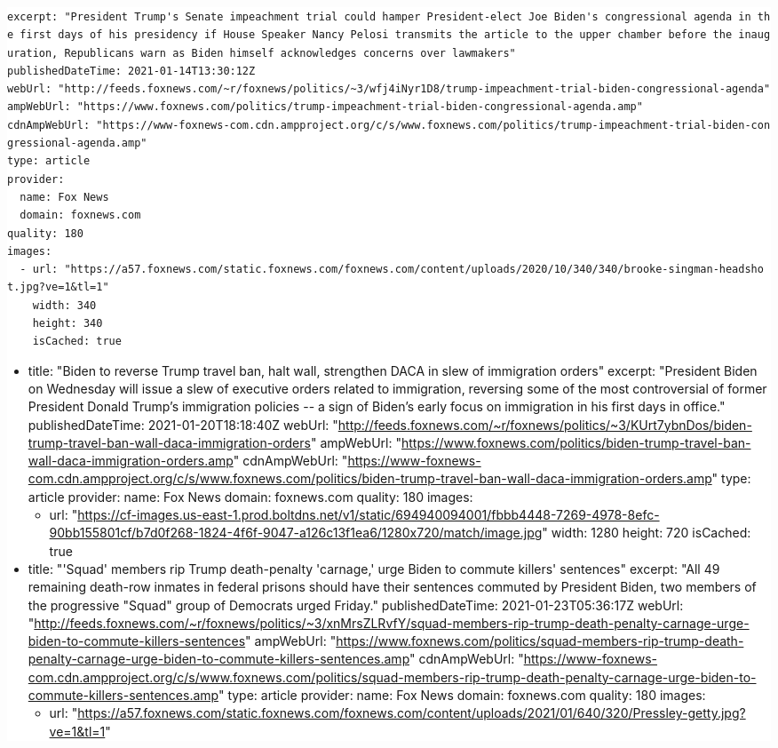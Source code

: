     excerpt: "President Trump's Senate impeachment trial could hamper President-elect Joe Biden's congressional agenda in the first days of his presidency if House Speaker Nancy Pelosi transmits the article to the upper chamber before the inauguration, Republicans warn as Biden himself acknowledges concerns over lawmakers"
    publishedDateTime: 2021-01-14T13:30:12Z
    webUrl: "http://feeds.foxnews.com/~r/foxnews/politics/~3/wfj4iNyr1D8/trump-impeachment-trial-biden-congressional-agenda"
    ampWebUrl: "https://www.foxnews.com/politics/trump-impeachment-trial-biden-congressional-agenda.amp"
    cdnAmpWebUrl: "https://www-foxnews-com.cdn.ampproject.org/c/s/www.foxnews.com/politics/trump-impeachment-trial-biden-congressional-agenda.amp"
    type: article
    provider:
      name: Fox News
      domain: foxnews.com
    quality: 180
    images:
      - url: "https://a57.foxnews.com/static.foxnews.com/foxnews.com/content/uploads/2020/10/340/340/brooke-singman-headshot.jpg?ve=1&tl=1"
        width: 340
        height: 340
        isCached: true
  - title: "Biden to reverse Trump travel ban, halt wall, strengthen DACA in slew of immigration orders"
    excerpt: "President Biden on Wednesday will issue a slew of executive orders related to immigration, reversing some of the most controversial of former President Donald Trump’s immigration policies -- a sign of Biden’s early focus on immigration in his first days in office."
    publishedDateTime: 2021-01-20T18:18:40Z
    webUrl: "http://feeds.foxnews.com/~r/foxnews/politics/~3/KUrt7ybnDos/biden-trump-travel-ban-wall-daca-immigration-orders"
    ampWebUrl: "https://www.foxnews.com/politics/biden-trump-travel-ban-wall-daca-immigration-orders.amp"
    cdnAmpWebUrl: "https://www-foxnews-com.cdn.ampproject.org/c/s/www.foxnews.com/politics/biden-trump-travel-ban-wall-daca-immigration-orders.amp"
    type: article
    provider:
      name: Fox News
      domain: foxnews.com
    quality: 180
    images:
      - url: "https://cf-images.us-east-1.prod.boltdns.net/v1/static/694940094001/fbbb4448-7269-4978-8efc-90bb155801cf/b7d0f268-1824-4f6f-9047-a126c13f1ea6/1280x720/match/image.jpg"
        width: 1280
        height: 720
        isCached: true
  - title: "'Squad' members rip Trump death-penalty 'carnage,' urge Biden to commute killers' sentences"
    excerpt: "All 49 remaining death-row inmates in federal prisons should have their sentences commuted by President Biden, two members of the progressive \"Squad\" group of Democrats urged Friday."
    publishedDateTime: 2021-01-23T05:36:17Z
    webUrl: "http://feeds.foxnews.com/~r/foxnews/politics/~3/xnMrsZLRvfY/squad-members-rip-trump-death-penalty-carnage-urge-biden-to-commute-killers-sentences"
    ampWebUrl: "https://www.foxnews.com/politics/squad-members-rip-trump-death-penalty-carnage-urge-biden-to-commute-killers-sentences.amp"
    cdnAmpWebUrl: "https://www-foxnews-com.cdn.ampproject.org/c/s/www.foxnews.com/politics/squad-members-rip-trump-death-penalty-carnage-urge-biden-to-commute-killers-sentences.amp"
    type: article
    provider:
      name: Fox News
      domain: foxnews.com
    quality: 180
    images:
      - url: "https://a57.foxnews.com/static.foxnews.com/foxnews.com/content/uploads/2021/01/640/320/Pressley-getty.jpg?ve=1&tl=1"